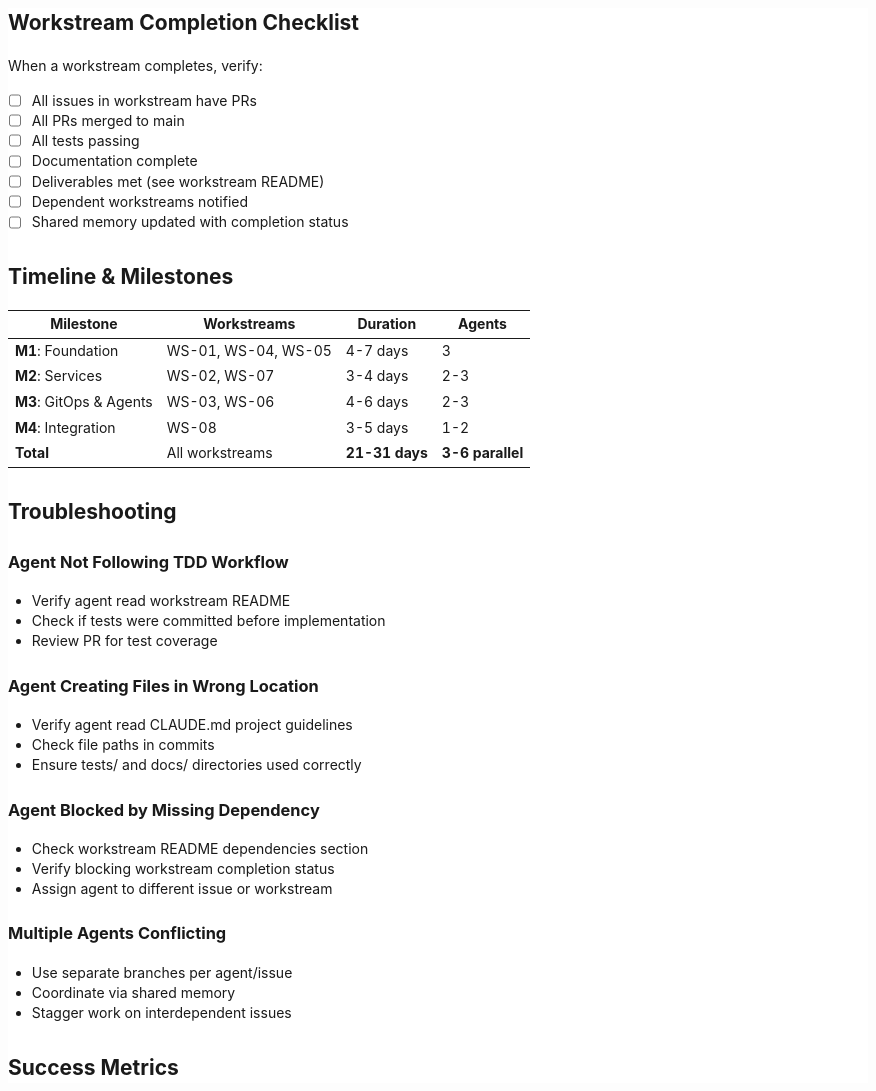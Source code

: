 ## Workstream Completion Checklist

When a workstream completes, verify:
- [ ] All issues in workstream have PRs
- [ ] All PRs merged to main
- [ ] All tests passing
- [ ] Documentation complete
- [ ] Deliverables met (see workstream README)
- [ ] Dependent workstreams notified
- [ ] Shared memory updated with completion status

## Timeline & Milestones

| Milestone | Workstreams | Duration | Agents |
|-----------|-------------|----------|---------|
| **M1**: Foundation | WS-01, WS-04, WS-05 | 4-7 days | 3 |
| **M2**: Services | WS-02, WS-07 | 3-4 days | 2-3 |
| **M3**: GitOps & Agents | WS-03, WS-06 | 4-6 days | 2-3 |
| **M4**: Integration | WS-08 | 3-5 days | 1-2 |
| **Total** | All workstreams | **21-31 days** | **3-6 parallel** |

## Troubleshooting

### Agent Not Following TDD Workflow
- Verify agent read workstream README
- Check if tests were committed before implementation
- Review PR for test coverage

### Agent Creating Files in Wrong Location
- Verify agent read CLAUDE.md project guidelines
- Check file paths in commits
- Ensure tests/ and docs/ directories used correctly

### Agent Blocked by Missing Dependency
- Check workstream README dependencies section
- Verify blocking workstream completion status
- Assign agent to different issue or workstream

### Multiple Agents Conflicting
- Use separate branches per agent/issue
- Coordinate via shared memory
- Stagger work on interdependent issues

## Success Metrics
